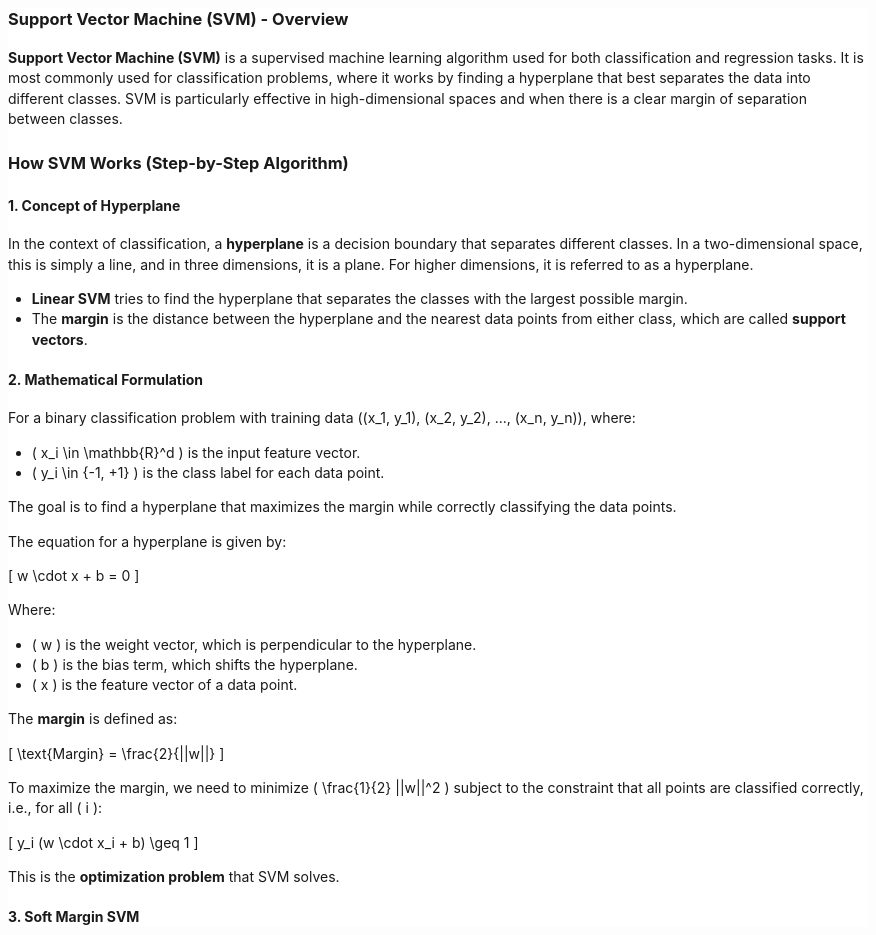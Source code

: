 ### **Support Vector Machine (SVM) - Overview**

**Support Vector Machine (SVM)** is a supervised machine learning algorithm used for both classification and regression tasks. It is most commonly used for classification problems, where it works by finding a hyperplane that best separates the data into different classes. SVM is particularly effective in high-dimensional spaces and when there is a clear margin of separation between classes.

### **How SVM Works (Step-by-Step Algorithm)**

#### **1. Concept of Hyperplane**

In the context of classification, a **hyperplane** is a decision boundary that separates different classes. In a two-dimensional space, this is simply a line, and in three dimensions, it is a plane. For higher dimensions, it is referred to as a hyperplane.

- **Linear SVM** tries to find the hyperplane that separates the classes with the largest possible margin.
- The **margin** is the distance between the hyperplane and the nearest data points from either class, which are called **support vectors**.

#### **2. Mathematical Formulation**

For a binary classification problem with training data \((x_1, y_1), (x_2, y_2), ..., (x_n, y_n)\), where:
- \( x_i \in \mathbb{R}^d \) is the input feature vector.
- \( y_i \in \{-1, +1\} \) is the class label for each data point.

The goal is to find a hyperplane that maximizes the margin while correctly classifying the data points.

The equation for a hyperplane is given by:

\[
w \cdot x + b = 0
\]

Where:
- \( w \) is the weight vector, which is perpendicular to the hyperplane.
- \( b \) is the bias term, which shifts the hyperplane.
- \( x \) is the feature vector of a data point.

The **margin** is defined as:

\[
\text{Margin} = \frac{2}{||w||}
\]

To maximize the margin, we need to minimize \( \frac{1}{2} ||w||^2 \) subject to the constraint that all points are classified correctly, i.e., for all \( i \):

\[
y_i (w \cdot x_i + b) \geq 1
\]

This is the **optimization problem** that SVM solves.

#### **3. Soft Margin SVM**
